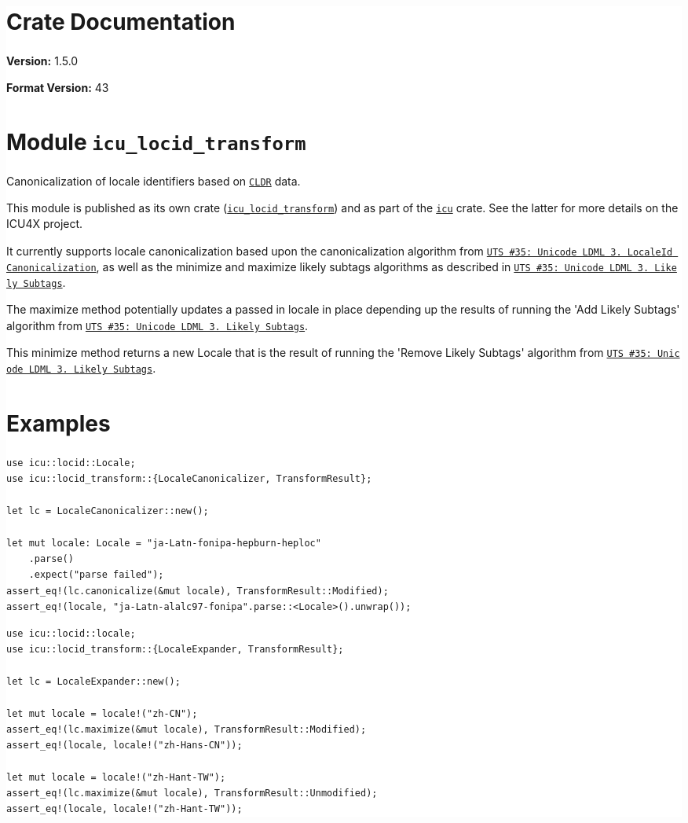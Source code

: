 # Crate Documentation

**Version:** 1.5.0

**Format Version:** 43

# Module `icu_locid_transform`

Canonicalization of locale identifiers based on [`CLDR`] data.

This module is published as its own crate ([`icu_locid_transform`](https://docs.rs/icu_locid_transform/latest/icu_locid_transform/))
and as part of the [`icu`](https://docs.rs/icu/latest/icu/) crate. See the latter for more details on the ICU4X project.

It currently supports locale canonicalization based upon the canonicalization
algorithm from [`UTS #35: Unicode LDML 3. LocaleId Canonicalization`],
as well as the minimize and maximize likely subtags algorithms
as described in [`UTS #35: Unicode LDML 3. Likely Subtags`].

The maximize method potentially updates a passed in locale in place
depending up the results of running the 'Add Likely Subtags' algorithm
from [`UTS #35: Unicode LDML 3. Likely Subtags`].

This minimize method returns a new Locale that is the result of running the
'Remove Likely Subtags' algorithm from [`UTS #35: Unicode LDML 3. Likely Subtags`].

# Examples

```
use icu::locid::Locale;
use icu::locid_transform::{LocaleCanonicalizer, TransformResult};

let lc = LocaleCanonicalizer::new();

let mut locale: Locale = "ja-Latn-fonipa-hepburn-heploc"
    .parse()
    .expect("parse failed");
assert_eq!(lc.canonicalize(&mut locale), TransformResult::Modified);
assert_eq!(locale, "ja-Latn-alalc97-fonipa".parse::<Locale>().unwrap());
```

```
use icu::locid::locale;
use icu::locid_transform::{LocaleExpander, TransformResult};

let lc = LocaleExpander::new();

let mut locale = locale!("zh-CN");
assert_eq!(lc.maximize(&mut locale), TransformResult::Modified);
assert_eq!(locale, locale!("zh-Hans-CN"));

let mut locale = locale!("zh-Hant-TW");
assert_eq!(lc.maximize(&mut locale), TransformResult::Unmodified);
assert_eq!(locale, locale!("zh-Hant-TW"));
```


[`ICU4X`]: ../icu/index.html
[`CLDR`]: http://cldr.unicode.org/
[`UTS #35: Unicode LDML 3. Likely Subtags`]: https://www.unicode.org/reports/tr35/#Likely_Subtags.
[`UTS #35: Unicode LDML 3. LocaleId Canonicalization`]: http://unicode.org/reports/tr35/#LocaleId_Canonicalization,